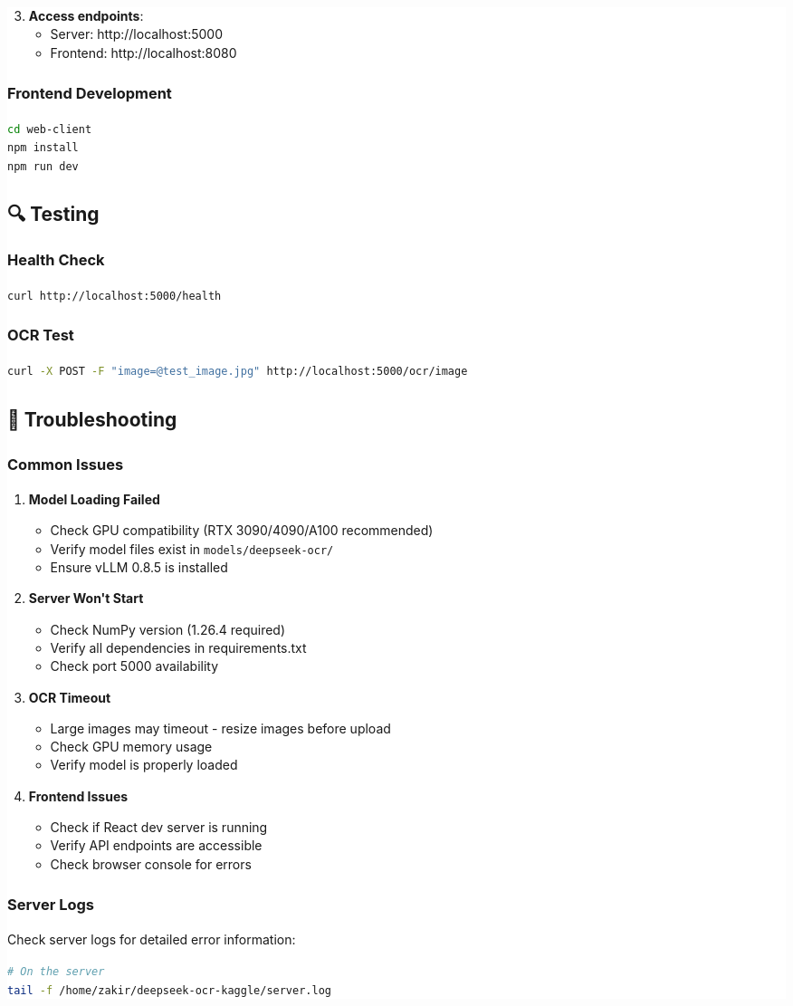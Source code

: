 3. **Access endpoints**:
   - Server: http://localhost:5000
   - Frontend: http://localhost:8080

### Frontend Development
```bash
cd web-client
npm install
npm run dev
```

## 🔍 Testing

### Health Check
```bash
curl http://localhost:5000/health
```

### OCR Test
```bash
curl -X POST -F "image=@test_image.jpg" http://localhost:5000/ocr/image
```

## 🚨 Troubleshooting

### Common Issues

1. **Model Loading Failed**
   - Check GPU compatibility (RTX 3090/4090/A100 recommended)
   - Verify model files exist in `models/deepseek-ocr/`
   - Ensure vLLM 0.8.5 is installed

2. **Server Won't Start**
   - Check NumPy version (1.26.4 required)
   - Verify all dependencies in requirements.txt
   - Check port 5000 availability

3. **OCR Timeout**
   - Large images may timeout - resize images before upload
   - Check GPU memory usage
   - Verify model is properly loaded

4. **Frontend Issues**
   - Check if React dev server is running
   - Verify API endpoints are accessible
   - Check browser console for errors

### Server Logs
Check server logs for detailed error information:
```bash
# On the server
tail -f /home/zakir/deepseek-ocr-kaggle/server.log
```
